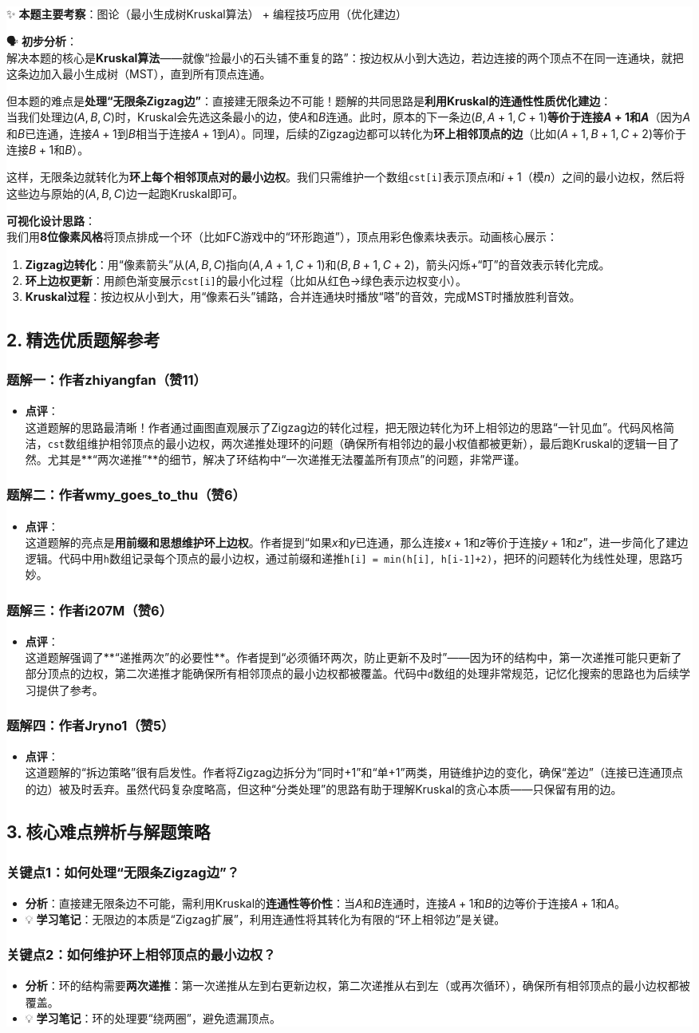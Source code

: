 ✨ **本题主要考察**：图论（最小生成树Kruskal算法） + 编程技巧应用（优化建边）

🗣️ **初步分析**：  
解决本题的核心是**Kruskal算法**——就像“捡最小的石头铺不重复的路”：按边权从小到大选边，若边连接的两个顶点不在同一连通块，就把这条边加入最小生成树（MST），直到所有顶点连通。  

但本题的难点是**处理“无限条Zigzag边”**：直接建无限条边不可能！题解的共同思路是**利用Kruskal的连通性性质优化建边**：  
当我们处理边$(A,B,C)$时，Kruskal会先选这条最小的边，使$A$和$B$连通。此时，原本的下一条边$(B,A+1,C+1)$**等价于连接$A+1$和$A$**（因为$A$和$B$已连通，连接$A+1$到$B$相当于连接$A+1$到$A$）。同理，后续的Zigzag边都可以转化为**环上相邻顶点的边**（比如$(A+1,B+1,C+2)$等价于连接$B+1$和$B$）。  

这样，无限条边就转化为**环上每个相邻顶点对的最小边权**。我们只需维护一个数组`cst[i]`表示顶点$i$和$i+1$（模$n$）之间的最小边权，然后将这些边与原始的$(A,B,C)$边一起跑Kruskal即可。  

**可视化设计思路**：  
我们用**8位像素风格**将顶点排成一个环（比如FC游戏中的“环形跑道”），顶点用彩色像素块表示。动画核心展示：  
1. **Zigzag边转化**：用“像素箭头”从$(A,B,C)$指向$(A,A+1,C+1)$和$(B,B+1,C+2)$，箭头闪烁+“叮”的音效表示转化完成。  
2. **环上边权更新**：用颜色渐变展示`cst[i]`的最小化过程（比如从红色→绿色表示边权变小）。  
3. **Kruskal过程**：按边权从小到大，用“像素石头”铺路，合并连通块时播放“嗒”的音效，完成MST时播放胜利音效。  


## 2. 精选优质题解参考

### 题解一：作者zhiyangfan（赞11）  
* **点评**：  
  这道题解的思路最清晰！作者通过画图直观展示了Zigzag边的转化过程，把无限边转化为环上相邻边的思路“一针见血”。代码风格简洁，`cst`数组维护相邻顶点的最小边权，两次递推处理环的问题（确保所有相邻边的最小权值都被更新），最后跑Kruskal的逻辑一目了然。尤其是**“两次递推”**的细节，解决了环结构中“一次递推无法覆盖所有顶点”的问题，非常严谨。

### 题解二：作者wmy_goes_to_thu（赞6）  
* **点评**：  
  这道题解的亮点是**用前缀和思想维护环上边权**。作者提到“如果$x$和$y$已连通，那么连接$x+1$和$z$等价于连接$y+1$和$z$”，进一步简化了建边逻辑。代码中用`h`数组记录每个顶点的最小边权，通过前缀和递推`h[i] = min(h[i], h[i-1]+2)`，把环的问题转化为线性处理，思路巧妙。

### 题解三：作者i207M（赞6）  
* **点评**：  
  这道题解强调了**“递推两次”的必要性**。作者提到“必须循环两次，防止更新不及时”——因为环的结构中，第一次递推可能只更新了部分顶点的边权，第二次递推才能确保所有相邻顶点的最小边权都被覆盖。代码中`d`数组的处理非常规范，记忆化搜索的思路也为后续学习提供了参考。

### 题解四：作者Jryno1（赞5）  
* **点评**：  
  这道题解的“拆边策略”很有启发性。作者将Zigzag边拆分为“同时+1”和“单+1”两类，用链维护边的变化，确保“差边”（连接已连通顶点的边）被及时丢弃。虽然代码复杂度略高，但这种“分类处理”的思路有助于理解Kruskal的贪心本质——只保留有用的边。


## 3. 核心难点辨析与解题策略

### 关键点1：如何处理“无限条Zigzag边”？  
* **分析**：直接建无限条边不可能，需利用Kruskal的**连通性等价性**：当$A$和$B$连通时，连接$A+1$和$B$的边等价于连接$A+1$和$A$。  
* 💡 **学习笔记**：无限边的本质是“Zigzag扩展”，利用连通性将其转化为有限的“环上相邻边”是关键。

### 关键点2：如何维护环上相邻顶点的最小边权？  
* **分析**：环的结构需要**两次递推**：第一次递推从左到右更新边权，第二次递推从右到左（或再次循环），确保所有相邻顶点的最小边权都被覆盖。  
* 💡 **学习笔记**：环的处理要“绕两圈”，避免遗漏顶点。


[problemUrl]: https://atcoder.jp/contests/cf16-final/tasks/codefestival_2016_final_g